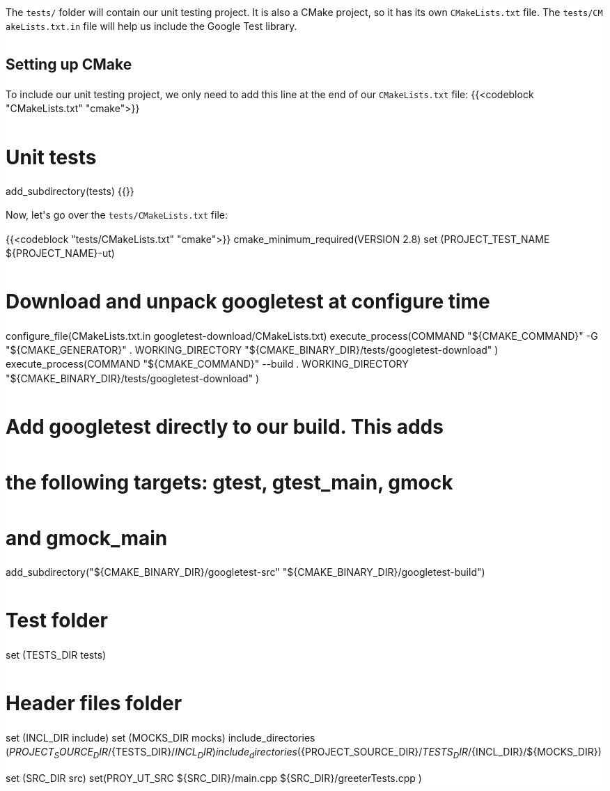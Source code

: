 The `tests/` folder will contain our unit testing project. It is also a CMake project, so it has its own `CMakeLists.txt` file. The `tests/CMakeLists.txt.in` file will help us include the Google Test library.

## Setting up CMake

To include our unit testing project, we only need to add this line at the end of our `CMakeLists.txt` file:
{{<codeblock "CMakeLists.txt" "cmake">}}
# Unit tests
add_subdirectory(tests)
{{</codeblock>}}

Now, let's go over the `tests/CMakeLists.txt` file:

{{<codeblock "tests/CMakeLists.txt" "cmake">}}
cmake_minimum_required(VERSION 2.8)
set (PROJECT_TEST_NAME ${PROJECT_NAME}-ut)

# Download and unpack googletest at configure time
configure_file(CMakeLists.txt.in googletest-download/CMakeLists.txt)
execute_process(COMMAND "${CMAKE_COMMAND}" -G "${CMAKE_GENERATOR}" .
      WORKING_DIRECTORY "${CMAKE_BINARY_DIR}/tests/googletest-download" )
execute_process(COMMAND "${CMAKE_COMMAND}" --build .
      WORKING_DIRECTORY "${CMAKE_BINARY_DIR}/tests/googletest-download" )
# Add googletest directly to our build. This adds
# the following targets: gtest, gtest_main, gmock
# and gmock_main
add_subdirectory("${CMAKE_BINARY_DIR}/googletest-src"
                 "${CMAKE_BINARY_DIR}/googletest-build")

# Test folder
set (TESTS_DIR tests)
# Header files folder
set (INCL_DIR include)
set (MOCKS_DIR mocks)
include_directories (${PROJECT_SOURCE_DIR}/${TESTS_DIR}/${INCL_DIR})
include_directories (${PROJECT_SOURCE_DIR}/${TESTS_DIR}/${INCL_DIR}/${MOCKS_DIR})

set (SRC_DIR src)
set(PROY_UT_SRC
    ${SRC_DIR}/main.cpp
    ${SRC_DIR}/greeterTests.cpp
)
